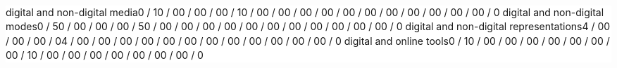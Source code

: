 <tr><td style="text-align: left">digital and non-digital media</td><td style="text-align: right; background-color: rgba(21, 153, 87, 0.00)">0 / 1</td><td style="text-align: right; background-color: rgba(21, 153, 87, 0.00)">0 / 0</td><td style="text-align: right; background-color: rgba(21, 153, 87, 0.00)">0 / 0</td><td style="text-align: right; background-color: rgba(21, 153, 87, 0.00)">0 / 0</td><td style="text-align: right; background-color: rgba(21, 153, 87, 1.00); color: #fff">0 / 1</td><td style="text-align: right; background-color: rgba(21, 153, 87, 0.00)">0 / 0</td><td style="text-align: right; background-color: rgba(21, 153, 87, 0.00)">0 / 0</td><td style="text-align: right; background-color: rgba(21, 153, 87, 0.00)">0 / 0</td><td style="text-align: right; background-color: rgba(21, 153, 87, 0.00)">0 / 0</td><td style="text-align: right; background-color: rgba(21, 153, 87, 0.00)">0 / 0</td><td style="text-align: right; background-color: rgba(21, 153, 87, 0.00)">0 / 0</td><td style="text-align: right; background-color: rgba(21, 153, 87, 0.00)">0 / 0</td><td style="text-align: right; background-color: rgba(21, 153, 87, 0.00)">0 / 0</td><td style="text-align: right; background-color: rgba(21, 153, 87, 0.00)">0 / 0</td><td style="text-align: right; background-color: rgba(21, 153, 87, 0.00)">0 / 0</td><td style="text-align: right; background-color: rgba(21, 153, 87, 0.00)">0 / 0</td><td style="text-align: right; background-color: rgba(21, 153, 87, 0.00)">0 / 0</td></tr>
<tr><td style="text-align: left">digital and non-digital modes</td><td style="text-align: right; background-color: rgba(21, 153, 87, 0.00)">0 / 5</td><td style="text-align: right; background-color: rgba(21, 153, 87, 0.00)">0 / 0</td><td style="text-align: right; background-color: rgba(21, 153, 87, 0.00)">0 / 0</td><td style="text-align: right; background-color: rgba(21, 153, 87, 0.00)">0 / 0</td><td style="text-align: right; background-color: rgba(21, 153, 87, 1.00); color: #fff">0 / 5</td><td style="text-align: right; background-color: rgba(21, 153, 87, 0.00)">0 / 0</td><td style="text-align: right; background-color: rgba(21, 153, 87, 0.00)">0 / 0</td><td style="text-align: right; background-color: rgba(21, 153, 87, 0.00)">0 / 0</td><td style="text-align: right; background-color: rgba(21, 153, 87, 0.00)">0 / 0</td><td style="text-align: right; background-color: rgba(21, 153, 87, 0.00)">0 / 0</td><td style="text-align: right; background-color: rgba(21, 153, 87, 0.00)">0 / 0</td><td style="text-align: right; background-color: rgba(21, 153, 87, 0.00)">0 / 0</td><td style="text-align: right; background-color: rgba(21, 153, 87, 0.00)">0 / 0</td><td style="text-align: right; background-color: rgba(21, 153, 87, 0.00)">0 / 0</td><td style="text-align: right; background-color: rgba(21, 153, 87, 0.00)">0 / 0</td><td style="text-align: right; background-color: rgba(21, 153, 87, 0.00)">0 / 0</td><td style="text-align: right; background-color: rgba(21, 153, 87, 0.00)">0 / 0</td></tr>
<tr><td style="text-align: left">digital and non-digital representations</td><td style="text-align: right; background-color: rgba(21, 153, 87, 0.00)">4 / 0</td><td style="text-align: right; background-color: rgba(21, 153, 87, 0.00)">0 / 0</td><td style="text-align: right; background-color: rgba(21, 153, 87, 0.00)">0 / 0</td><td style="text-align: right; background-color: rgba(21, 153, 87, 0.00)">0 / 0</td><td style="text-align: right; background-color: rgba(21, 153, 87, 1.00); color: #fff">4 / 0</td><td style="text-align: right; background-color: rgba(21, 153, 87, 0.00)">0 / 0</td><td style="text-align: right; background-color: rgba(21, 153, 87, 0.00)">0 / 0</td><td style="text-align: right; background-color: rgba(21, 153, 87, 0.00)">0 / 0</td><td style="text-align: right; background-color: rgba(21, 153, 87, 0.00)">0 / 0</td><td style="text-align: right; background-color: rgba(21, 153, 87, 0.00)">0 / 0</td><td style="text-align: right; background-color: rgba(21, 153, 87, 0.00)">0 / 0</td><td style="text-align: right; background-color: rgba(21, 153, 87, 0.00)">0 / 0</td><td style="text-align: right; background-color: rgba(21, 153, 87, 0.00)">0 / 0</td><td style="text-align: right; background-color: rgba(21, 153, 87, 0.00)">0 / 0</td><td style="text-align: right; background-color: rgba(21, 153, 87, 0.00)">0 / 0</td><td style="text-align: right; background-color: rgba(21, 153, 87, 0.00)">0 / 0</td><td style="text-align: right; background-color: rgba(21, 153, 87, 0.00)">0 / 0</td></tr>
<tr><td style="text-align: left">digital and online tools</td><td style="text-align: right; background-color: rgba(21, 153, 87, 0.00)">0 / 1</td><td style="text-align: right; background-color: rgba(21, 153, 87, 0.00)">0 / 0</td><td style="text-align: right; background-color: rgba(21, 153, 87, 0.00)">0 / 0</td><td style="text-align: right; background-color: rgba(21, 153, 87, 0.00)">0 / 0</td><td style="text-align: right; background-color: rgba(21, 153, 87, 0.00)">0 / 0</td><td style="text-align: right; background-color: rgba(21, 153, 87, 0.00)">0 / 0</td><td style="text-align: right; background-color: rgba(21, 153, 87, 0.00)">0 / 0</td><td style="text-align: right; background-color: rgba(21, 153, 87, 0.00)">0 / 0</td><td style="text-align: right; background-color: rgba(21, 153, 87, 1.00); color: #fff">0 / 1</td><td style="text-align: right; background-color: rgba(21, 153, 87, 0.00)">0 / 0</td><td style="text-align: right; background-color: rgba(21, 153, 87, 0.00)">0 / 0</td><td style="text-align: right; background-color: rgba(21, 153, 87, 0.00)">0 / 0</td><td style="text-align: right; background-color: rgba(21, 153, 87, 0.00)">0 / 0</td><td style="text-align: right; background-color: rgba(21, 153, 87, 0.00)">0 / 0</td><td style="text-align: right; background-color: rgba(21, 153, 87, 0.00)">0 / 0</td><td style="text-align: right; background-color: rgba(21, 153, 87, 0.00)">0 / 0</td><td style="text-align: right; background-color: rgba(21, 153, 87, 0.00)">0 / 0</td></tr>